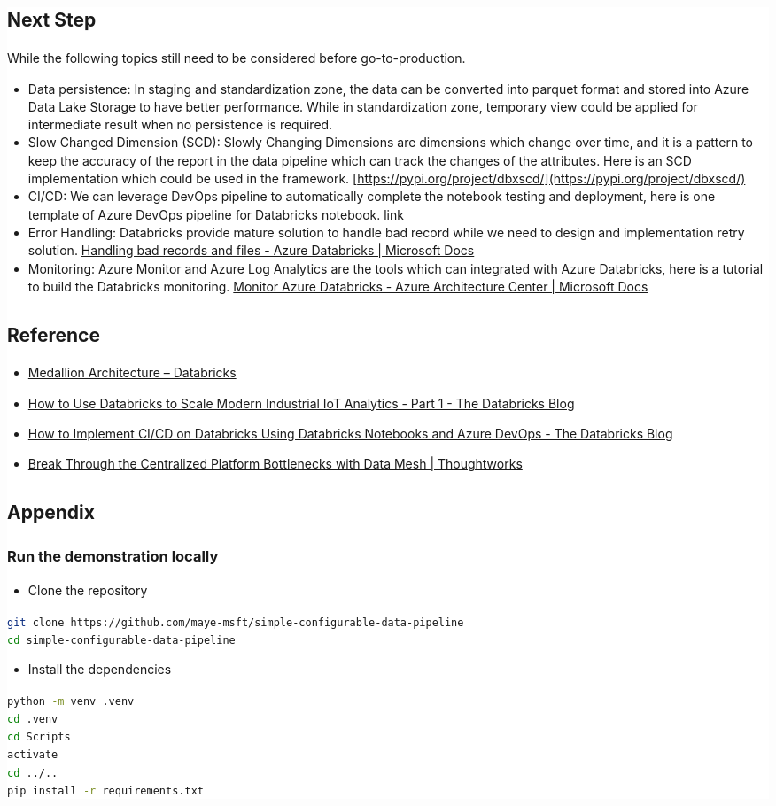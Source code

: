 ## Next Step

While the following topics still need to be considered before go-to-production.

- Data persistence: In staging and standardization zone, the data can be converted into parquet format and stored into Azure Data Lake Storage to have better performance. While in standardization zone, temporary view could be applied for intermediate result when no persistence is required.
- Slow Changed Dimension (SCD): Slowly Changing Dimensions are dimensions which change over time, and it is a pattern to keep the accuracy of the report in the data pipeline which can track the changes of the attributes. Here is an SCD implementation which could be used in the framework. [https://pypi.org/project/dbxscd/](https://pypi.org/project/dbxscd/)
- CI/CD: We can leverage DevOps pipeline to automatically complete the notebook testing and deployment, here is one template of Azure DevOps pipeline for Databricks notebook. [link](https://github.com/Azure-Samples/modern-data-warehouse-dataops/tree/main/single_tech_samples/databricks/sample4_ci_cd)
- Error Handling: Databricks provide mature solution to handle bad record while we need to design and implementation retry solution. [Handling bad records and files - Azure Databricks | Microsoft Docs](https://docs.microsoft.com/en-us/azure/databricks/spark/latest/spark-sql/handling-bad-records)
- Monitoring: Azure Monitor and Azure Log Analytics are the tools which can integrated with Azure Databricks, here is a tutorial to build the Databricks monitoring. [Monitor Azure Databricks - Azure Architecture Center | Microsoft Docs](https://docs.microsoft.com/en-us/azure/architecture/databricks-monitoring/)

## Reference

- [Medallion Architecture – Databricks](https://www.databricks.com/glossary/medallion-architecture)

- [How to Use Databricks to Scale Modern Industrial IoT Analytics - Part 1 - The Databricks Blog](https://www.databricks.com/blog/2020/08/03/modern-industrial-iot-analytics-on-azure-part-1.html)

- [How to Implement CI/CD on Databricks Using Databricks Notebooks and Azure DevOps - The Databricks Blog](https://www.databricks.com/blog/2021/09/20/part-1-implementing-ci-cd-on-databricks-using-databricks-notebooks-and-azure-devops.html)

- [Break Through the Centralized Platform Bottlenecks with Data Mesh | Thoughtworks](https://www.thoughtworks.com/en-sg/insights/articles/break-though-the-centralized-platform-bottlenecks-with-data-mesh)

## Appendix

### Run the demonstration locally

- Clone the repository

```bash
git clone https://github.com/maye-msft/simple-configurable-data-pipeline
cd simple-configurable-data-pipeline
```

- Install the dependencies

```bash
python -m venv .venv
cd .venv
cd Scripts
activate
cd ../..
pip install -r requirements.txt
```
